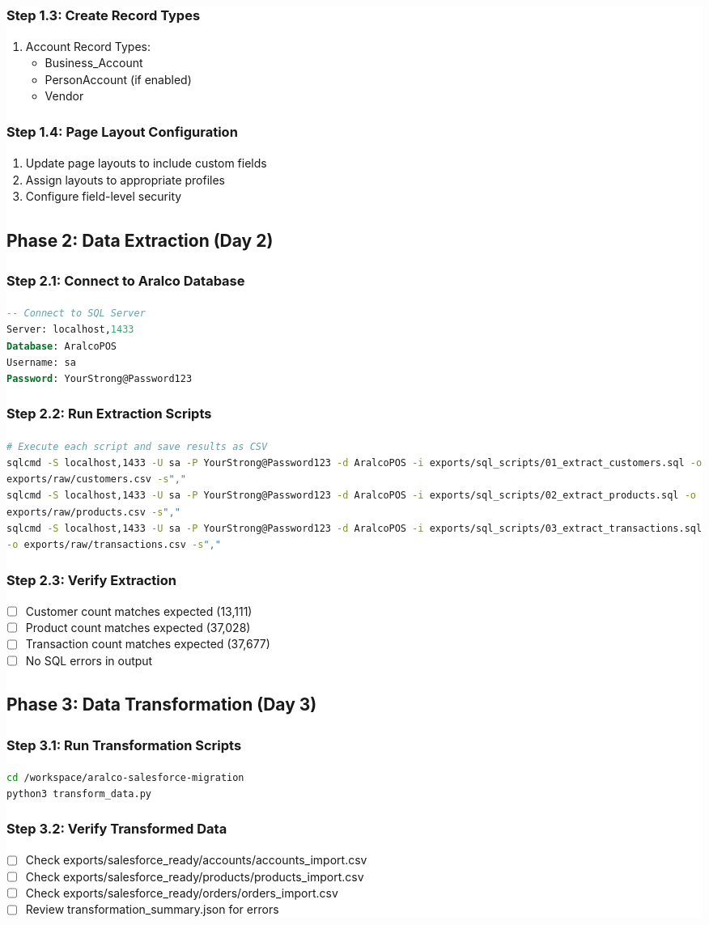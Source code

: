 ### Step 1.3: Create Record Types
1. Account Record Types:
   - Business_Account
   - PersonAccount (if enabled)
   - Vendor

### Step 1.4: Page Layout Configuration
1. Update page layouts to include custom fields
2. Assign layouts to appropriate profiles
3. Configure field-level security

## Phase 2: Data Extraction (Day 2)

### Step 2.1: Connect to Aralco Database
```sql
-- Connect to SQL Server
Server: localhost,1433
Database: AralcoPOS
Username: sa
Password: YourStrong@Password123
```

### Step 2.2: Run Extraction Scripts
```bash
# Execute each script and save results as CSV
sqlcmd -S localhost,1433 -U sa -P YourStrong@Password123 -d AralcoPOS -i exports/sql_scripts/01_extract_customers.sql -o exports/raw/customers.csv -s","
sqlcmd -S localhost,1433 -U sa -P YourStrong@Password123 -d AralcoPOS -i exports/sql_scripts/02_extract_products.sql -o exports/raw/products.csv -s","
sqlcmd -S localhost,1433 -U sa -P YourStrong@Password123 -d AralcoPOS -i exports/sql_scripts/03_extract_transactions.sql -o exports/raw/transactions.csv -s","
```

### Step 2.3: Verify Extraction
- [ ] Customer count matches expected (13,111)
- [ ] Product count matches expected (37,028)
- [ ] Transaction count matches expected (37,677)
- [ ] No SQL errors in output

## Phase 3: Data Transformation (Day 3)

### Step 3.1: Run Transformation Scripts
```bash
cd /workspace/aralco-salesforce-migration
python3 transform_data.py
```

### Step 3.2: Verify Transformed Data
- [ ] Check exports/salesforce_ready/accounts/accounts_import.csv
- [ ] Check exports/salesforce_ready/products/products_import.csv
- [ ] Check exports/salesforce_ready/orders/orders_import.csv
- [ ] Review transformation_summary.json for errors

